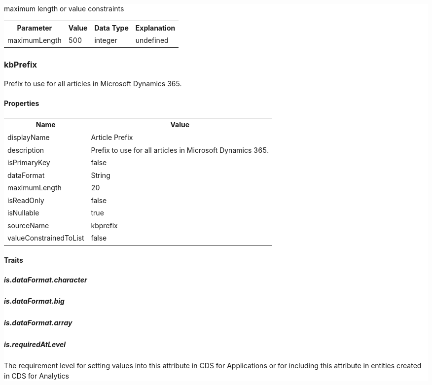 maximum length or value constraints

<table><tr><th>Parameter</th><th>Value</th><th>Data Type</th><th>Explanation</th></tr><tr><td>maximumLength</td><td>500</td><td>integer</td><td>undefined</td></tr></table>


### kbPrefix

Prefix to use for all articles in Microsoft Dynamics 365.

#### Properties

<table><tr><th>Name</th><th>Value</th></tr><tr><td>displayName</td><td>Article Prefix</td></tr><tr><td>description</td><td>Prefix to use for all articles in Microsoft Dynamics 365.</td></tr><tr><td>isPrimaryKey</td><td>false</td></tr><tr><td>dataFormat</td><td>String</td></tr><tr><td>maximumLength</td><td>20</td></tr><tr><td>isReadOnly</td><td>false</td></tr><tr><td>isNullable</td><td>true</td></tr><tr><td>sourceName</td><td>kbprefix</td></tr><tr><td>valueConstrainedToList</td><td>false</td></tr></table>

#### Traits

##### is.dataFormat.character


##### is.dataFormat.big


##### is.dataFormat.array


##### is.requiredAtLevel

The requirement level for setting values into this attribute in CDS for Applications or for including this attribute in entities created in CDS for Analytics

